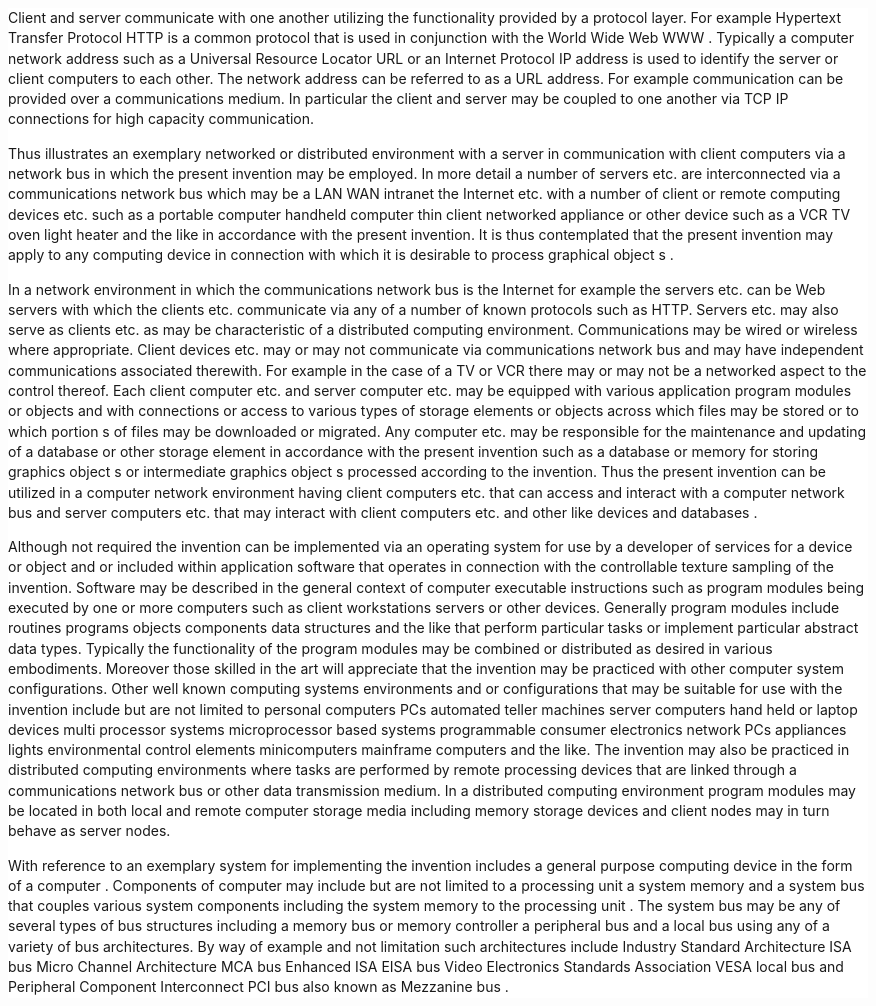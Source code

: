 Client and server communicate with one another utilizing the functionality provided by a protocol layer. For example Hypertext Transfer Protocol HTTP is a common protocol that is used in conjunction with the World Wide Web WWW . Typically a computer network address such as a Universal Resource Locator URL or an Internet Protocol IP address is used to identify the server or client computers to each other. The network address can be referred to as a URL address. For example communication can be provided over a communications medium. In particular the client and server may be coupled to one another via TCP IP connections for high capacity communication.

Thus illustrates an exemplary networked or distributed environment with a server in communication with client computers via a network bus in which the present invention may be employed. In more detail a number of servers etc. are interconnected via a communications network bus which may be a LAN WAN intranet the Internet etc. with a number of client or remote computing devices etc. such as a portable computer handheld computer thin client networked appliance or other device such as a VCR TV oven light heater and the like in accordance with the present invention. It is thus contemplated that the present invention may apply to any computing device in connection with which it is desirable to process graphical object s .

In a network environment in which the communications network bus is the Internet for example the servers etc. can be Web servers with which the clients etc. communicate via any of a number of known protocols such as HTTP. Servers etc. may also serve as clients etc. as may be characteristic of a distributed computing environment. Communications may be wired or wireless where appropriate. Client devices etc. may or may not communicate via communications network bus and may have independent communications associated therewith. For example in the case of a TV or VCR there may or may not be a networked aspect to the control thereof. Each client computer etc. and server computer etc. may be equipped with various application program modules or objects and with connections or access to various types of storage elements or objects across which files may be stored or to which portion s of files may be downloaded or migrated. Any computer etc. may be responsible for the maintenance and updating of a database or other storage element in accordance with the present invention such as a database or memory for storing graphics object s or intermediate graphics object s processed according to the invention. Thus the present invention can be utilized in a computer network environment having client computers etc. that can access and interact with a computer network bus and server computers etc. that may interact with client computers etc. and other like devices and databases .

Although not required the invention can be implemented via an operating system for use by a developer of services for a device or object and or included within application software that operates in connection with the controllable texture sampling of the invention. Software may be described in the general context of computer executable instructions such as program modules being executed by one or more computers such as client workstations servers or other devices. Generally program modules include routines programs objects components data structures and the like that perform particular tasks or implement particular abstract data types. Typically the functionality of the program modules may be combined or distributed as desired in various embodiments. Moreover those skilled in the art will appreciate that the invention may be practiced with other computer system configurations. Other well known computing systems environments and or configurations that may be suitable for use with the invention include but are not limited to personal computers PCs automated teller machines server computers hand held or laptop devices multi processor systems microprocessor based systems programmable consumer electronics network PCs appliances lights environmental control elements minicomputers mainframe computers and the like. The invention may also be practiced in distributed computing environments where tasks are performed by remote processing devices that are linked through a communications network bus or other data transmission medium. In a distributed computing environment program modules may be located in both local and remote computer storage media including memory storage devices and client nodes may in turn behave as server nodes.

With reference to an exemplary system for implementing the invention includes a general purpose computing device in the form of a computer . Components of computer may include but are not limited to a processing unit a system memory and a system bus that couples various system components including the system memory to the processing unit . The system bus may be any of several types of bus structures including a memory bus or memory controller a peripheral bus and a local bus using any of a variety of bus architectures. By way of example and not limitation such architectures include Industry Standard Architecture ISA bus Micro Channel Architecture MCA bus Enhanced ISA EISA bus Video Electronics Standards Association VESA local bus and Peripheral Component Interconnect PCI bus also known as Mezzanine bus .
